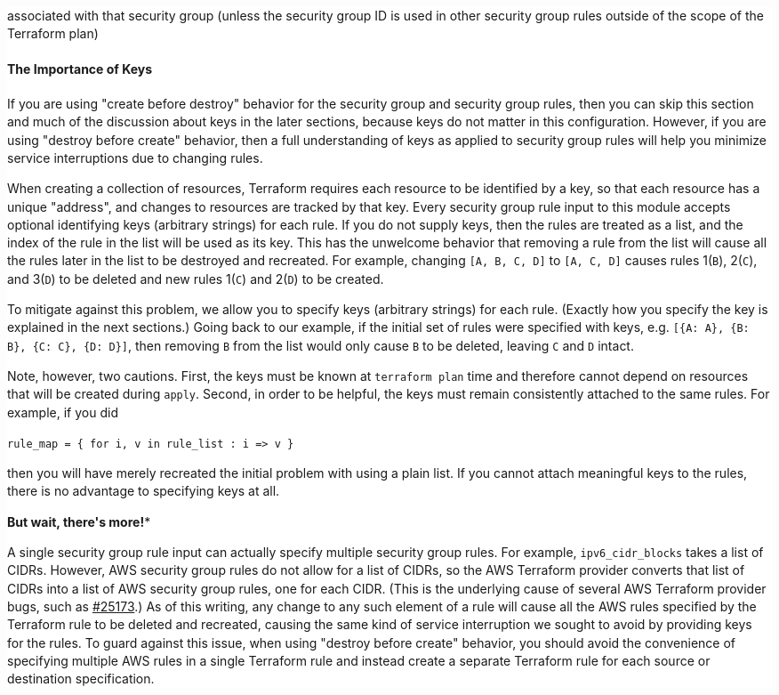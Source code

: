  associated with that security group (unless the security group ID is used in other security group rules outside
  of the scope of the Terraform plan)

#### The Importance of Keys

If you are using "create before destroy" behavior for the security group and security group rules, then
you can skip this section and much of the discussion about keys in the later sections, because keys do not matter
in this configuration. However, if you are using "destroy before create" behavior, then a full understanding of keys
as applied to security group rules will help you minimize service interruptions due to changing rules.

When creating a collection of resources, Terraform requires each resource to be identified by a key,
so that each resource has a unique "address", and changes to resources are tracked by that key.
Every security group rule input to this module accepts optional identifying keys (arbitrary strings) for each rule.
If you do not supply keys, then the rules are treated as a list,
and the index of the rule in the list will be used as its key. This has the unwelcome behavior that removing a rule
from the list will cause all the rules later in the list to be destroyed and recreated. For example, changing
`[A, B, C, D]` to `[A, C, D]` causes rules 1(`B`), 2(`C`), and 3(`D`) to be deleted and new rules 1(`C`) and
2(`D`) to be created.

To mitigate against this problem, we allow you to specify keys (arbitrary strings) for each rule. (Exactly how you specify
the key is explained in the next sections.) Going back to our example, if the
initial set of rules were specified with keys, e.g. `[{A: A}, {B: B}, {C: C}, {D: D}]`, then removing `B` from the list
would only cause `B` to be deleted, leaving `C` and `D` intact.

Note, however, two cautions. First, the keys must be known at `terraform plan` time and therefore cannot depend
on resources that will be created during `apply`. Second, in order to be helpful, the keys must remain consistently
attached to the same rules. For example, if you did

```hcl
rule_map = { for i, v in rule_list : i => v }
```

then you will have merely recreated the initial problem with using a plain list. If you cannot attach
meaningful keys to the rules, there is no advantage to specifying keys at all.

**But wait, there's more!***

A single security group rule input can actually specify multiple security group rules. For example,
`ipv6_cidr_blocks` takes a list of CIDRs. However, AWS security group rules do not allow for a list
of CIDRs, so the AWS Terraform provider converts that list of CIDRs into a list of AWS security group rules,
one for each CIDR. (This is the underlying cause of several AWS Terraform provider bugs,
such as [#25173](https://github.com/hashicorp/terraform-provider-aws/issues/25173).)
As of this writing, any change to any such element of a rule will cause
all the AWS rules specified by the Terraform rule to be deleted and recreated, causing the same kind of
service interruption we sought to avoid by providing keys for the rules. To guard against this issue,
when using "destroy before create" behavior, you should avoid the convenience of specifying multiple AWS rules
in a single Terraform rule and instead create a separate Terraform rule for each source or destination specification.


  [osterman_homepage]: https://github.com/osterman
  [osterman_avatar]: https://img.cloudposse.com/150x150/https://github.com/osterman.png
  [Nuru_homepage]: https://github.com/Nuru
  [Nuru_avatar]: https://img.cloudposse.com/150x150/https://github.com/Nuru.png
  [SweetOps_homepage]: https://github.com/SweetOps
  [SweetOps_avatar]: https://img.cloudposse.com/150x150/https://github.com/SweetOps.png
  [nitrocode_homepage]: https://github.com/nitrocode
  [nitrocode_avatar]: https://img.cloudposse.com/150x150/https://github.com/nitrocode.png
  [aknysh_homepage]: https://github.com/aknysh
  [aknysh_avatar]: https://img.cloudposse.com/150x150/https://github.com/aknysh.png
  [logo]: https://cloudposse.com/logo-300x69.svg
  [docs]: https://cpco.io/docs?utm_source=github&utm_medium=readme&utm_campaign=cloudposse/terraform-aws-security-group&utm_content=docs
  [website]: https://cpco.io/homepage?utm_source=github&utm_medium=readme&utm_campaign=cloudposse/terraform-aws-security-group&utm_content=website
  [github]: https://cpco.io/github?utm_source=github&utm_medium=readme&utm_campaign=cloudposse/terraform-aws-security-group&utm_content=github
  [jobs]: https://cpco.io/jobs?utm_source=github&utm_medium=readme&utm_campaign=cloudposse/terraform-aws-security-group&utm_content=jobs
  [hire]: https://cpco.io/hire?utm_source=github&utm_medium=readme&utm_campaign=cloudposse/terraform-aws-security-group&utm_content=hire
  [slack]: https://cpco.io/slack?utm_source=github&utm_medium=readme&utm_campaign=cloudposse/terraform-aws-security-group&utm_content=slack
  [linkedin]: https://cpco.io/linkedin?utm_source=github&utm_medium=readme&utm_campaign=cloudposse/terraform-aws-security-group&utm_content=linkedin
  [twitter]: https://cpco.io/twitter?utm_source=github&utm_medium=readme&utm_campaign=cloudposse/terraform-aws-security-group&utm_content=twitter
  [testimonial]: https://cpco.io/leave-testimonial?utm_source=github&utm_medium=readme&utm_campaign=cloudposse/terraform-aws-security-group&utm_content=testimonial
  [office_hours]: https://cloudposse.com/office-hours?utm_source=github&utm_medium=readme&utm_campaign=cloudposse/terraform-aws-security-group&utm_content=office_hours
  [newsletter]: https://cpco.io/newsletter?utm_source=github&utm_medium=readme&utm_campaign=cloudposse/terraform-aws-security-group&utm_content=newsletter
  [discourse]: https://ask.sweetops.com/?utm_source=github&utm_medium=readme&utm_campaign=cloudposse/terraform-aws-security-group&utm_content=discourse
  [email]: https://cpco.io/email?utm_source=github&utm_medium=readme&utm_campaign=cloudposse/terraform-aws-security-group&utm_content=email
  [commercial_support]: https://cpco.io/commercial-support?utm_source=github&utm_medium=readme&utm_campaign=cloudposse/terraform-aws-security-group&utm_content=commercial_support
  [we_love_open_source]: https://cpco.io/we-love-open-source?utm_source=github&utm_medium=readme&utm_campaign=cloudposse/terraform-aws-security-group&utm_content=we_love_open_source
  [terraform_modules]: https://cpco.io/terraform-modules?utm_source=github&utm_medium=readme&utm_campaign=cloudposse/terraform-aws-security-group&utm_content=terraform_modules
  [readme_header_img]: https://cloudposse.com/readme/header/img
  [readme_header_link]: https://cloudposse.com/readme/header/link?utm_source=github&utm_medium=readme&utm_campaign=cloudposse/terraform-aws-security-group&utm_content=readme_header_link
  [readme_footer_img]: https://cloudposse.com/readme/footer/img
  [readme_footer_link]: https://cloudposse.com/readme/footer/link?utm_source=github&utm_medium=readme&utm_campaign=cloudposse/terraform-aws-security-group&utm_content=readme_footer_link
  [readme_commercial_support_img]: https://cloudposse.com/readme/commercial-support/img
  [readme_commercial_support_link]: https://cloudposse.com/readme/commercial-support/link?utm_source=github&utm_medium=readme&utm_campaign=cloudposse/terraform-aws-security-group&utm_content=readme_commercial_support_link
  [share_twitter]: https://twitter.com/intent/tweet/?text=terraform-aws-security-group&url=https://github.com/cloudposse/terraform-aws-security-group
  [share_linkedin]: https://www.linkedin.com/shareArticle?mini=true&title=terraform-aws-security-group&url=https://github.com/cloudposse/terraform-aws-security-group
  [share_reddit]: https://reddit.com/submit/?url=https://github.com/cloudposse/terraform-aws-security-group
  [share_facebook]: https://facebook.com/sharer/sharer.php?u=https://github.com/cloudposse/terraform-aws-security-group
  [share_googleplus]: https://plus.google.com/share?url=https://github.com/cloudposse/terraform-aws-security-group
  [share_email]: mailto:?subject=terraform-aws-security-group&body=https://github.com/cloudposse/terraform-aws-security-group
  [beacon]: https://ga-beacon.cloudposse.com/UA-76589703-4/cloudposse/terraform-aws-security-group?pixel&cs=github&cm=readme&an=terraform-aws-security-group